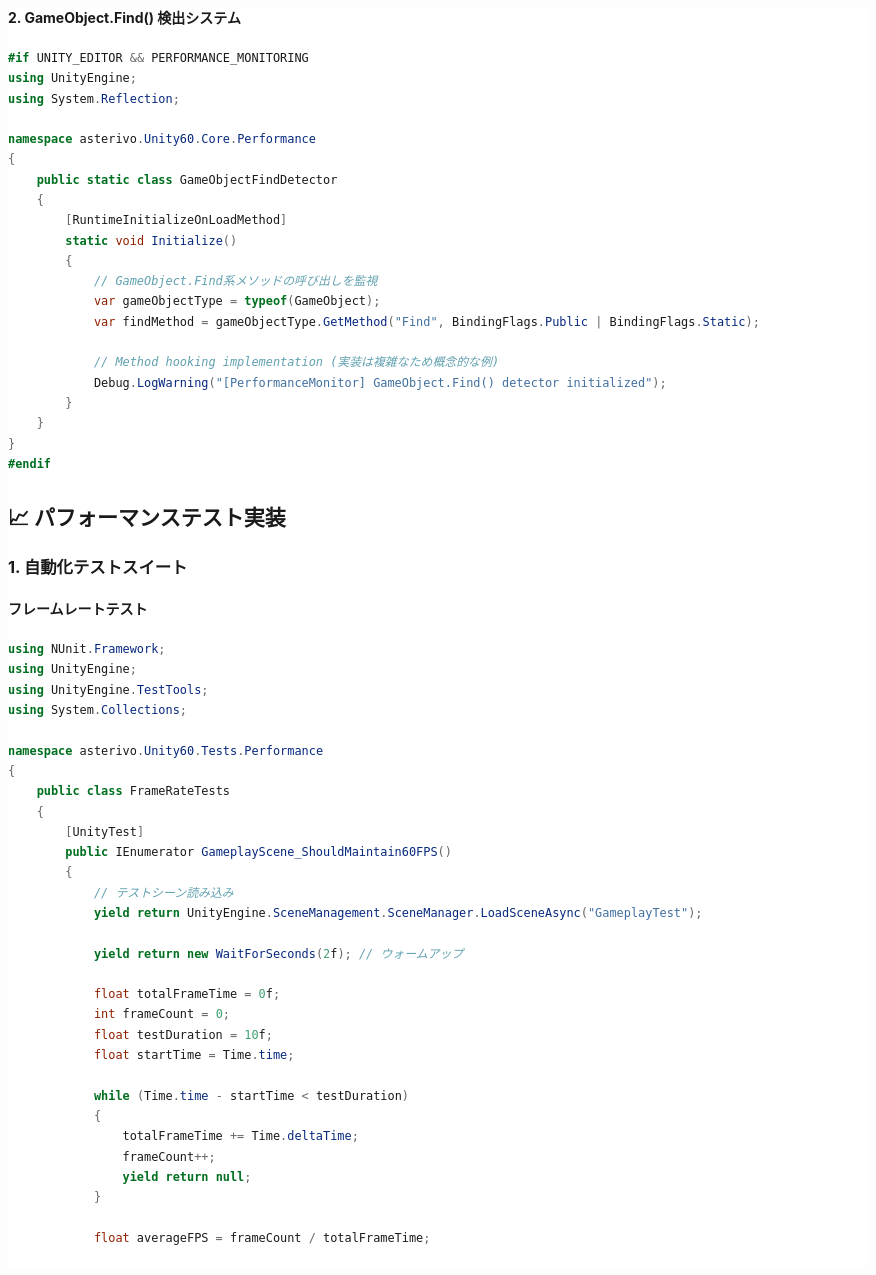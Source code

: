 #### 2. GameObject.Find() 検出システム
```csharp
#if UNITY_EDITOR && PERFORMANCE_MONITORING
using UnityEngine;
using System.Reflection;

namespace asterivo.Unity60.Core.Performance
{
    public static class GameObjectFindDetector
    {
        [RuntimeInitializeOnLoadMethod]
        static void Initialize()
        {
            // GameObject.Find系メソッドの呼び出しを監視
            var gameObjectType = typeof(GameObject);
            var findMethod = gameObjectType.GetMethod("Find", BindingFlags.Public | BindingFlags.Static);
            
            // Method hooking implementation (実装は複雑なため概念的な例)
            Debug.LogWarning("[PerformanceMonitor] GameObject.Find() detector initialized");
        }
    }
}
#endif
```

## 📈 パフォーマンステスト実装

### 1. 自動化テストスイート

#### フレームレートテスト
```csharp
using NUnit.Framework;
using UnityEngine;
using UnityEngine.TestTools;
using System.Collections;

namespace asterivo.Unity60.Tests.Performance
{
    public class FrameRateTests
    {
        [UnityTest]
        public IEnumerator GameplayScene_ShouldMaintain60FPS()
        {
            // テストシーン読み込み
            yield return UnityEngine.SceneManagement.SceneManager.LoadSceneAsync("GameplayTest");
            
            yield return new WaitForSeconds(2f); // ウォームアップ
            
            float totalFrameTime = 0f;
            int frameCount = 0;
            float testDuration = 10f;
            float startTime = Time.time;
            
            while (Time.time - startTime < testDuration)
            {
                totalFrameTime += Time.deltaTime;
                frameCount++;
                yield return null;
            }
            
            float averageFPS = frameCount / totalFrameTime;
            
```